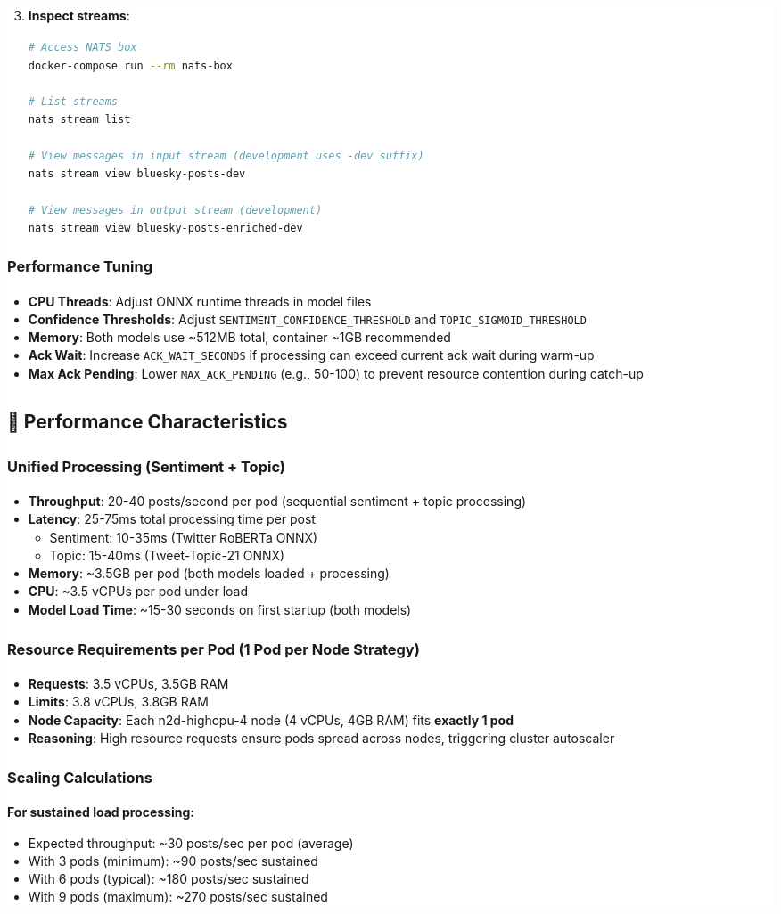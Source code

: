 3. **Inspect streams**:
   ```bash
   # Access NATS box
   docker-compose run --rm nats-box
   
   # List streams
   nats stream list
   
   # View messages in input stream (development uses -dev suffix)
   nats stream view bluesky-posts-dev
   
   # View messages in output stream (development)
   nats stream view bluesky-posts-enriched-dev
   ```

### Performance Tuning

- **CPU Threads**: Adjust ONNX runtime threads in model files
- **Confidence Thresholds**: Adjust `SENTIMENT_CONFIDENCE_THRESHOLD` and `TOPIC_SIGMOID_THRESHOLD`
- **Memory**: Both models use ~512MB total, container ~1GB recommended
- **Ack Wait**: Increase `ACK_WAIT_SECONDS` if processing can exceed current ack wait during warm-up
- **Max Ack Pending**: Lower `MAX_ACK_PENDING` (e.g., 50-100) to prevent resource contention during catch-up

## 🎯 Performance Characteristics

### Unified Processing (Sentiment + Topic)
- **Throughput**: 20-40 posts/second per pod (sequential sentiment + topic processing)
- **Latency**: 25-75ms total processing time per post
  - Sentiment: 10-35ms (Twitter RoBERTa ONNX)
  - Topic: 15-40ms (Tweet-Topic-21 ONNX)
- **Memory**: ~3.5GB per pod (both models loaded + processing)
- **CPU**: ~3.5 vCPUs per pod under load
- **Model Load Time**: ~15-30 seconds on first startup (both models)

### Resource Requirements per Pod (1 Pod per Node Strategy)
- **Requests**: 3.5 vCPUs, 3.5GB RAM
- **Limits**: 3.8 vCPUs, 3.8GB RAM
- **Node Capacity**: Each n2d-highcpu-4 node (4 vCPUs, 4GB RAM) fits **exactly 1 pod**
- **Reasoning**: High resource requests ensure pods spread across nodes, triggering cluster autoscaler

### Scaling Calculations

**For sustained load processing:**
- Expected throughput: ~30 posts/sec per pod (average)
- With 3 pods (minimum): ~90 posts/sec sustained
- With 6 pods (typical): ~180 posts/sec sustained
- With 9 pods (maximum): ~270 posts/sec sustained
